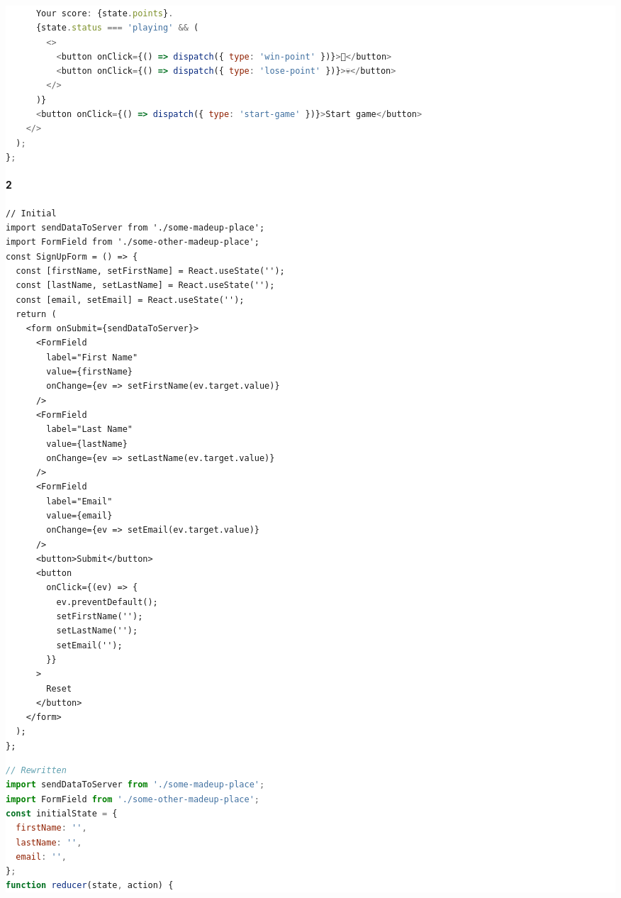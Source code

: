 ```js
      Your score: {state.points}.
      {state.status === 'playing' && (
        <>
          <button onClick={() => dispatch({ type: 'win-point' })}>🍓</button>
          <button onClick={() => dispatch({ type: 'lose-point' })}>💀</button>
        </>
      )}
      <button onClick={() => dispatch({ type: 'start-game' })}>Start game</button>
    </>
  );
};
```
#### 2
```
// Initial
import sendDataToServer from './some-madeup-place';
import FormField from './some-other-madeup-place';
const SignUpForm = () => {
  const [firstName, setFirstName] = React.useState('');
  const [lastName, setLastName] = React.useState('');
  const [email, setEmail] = React.useState('');
  return (
    <form onSubmit={sendDataToServer}>
      <FormField
        label="First Name"
        value={firstName}
        onChange={ev => setFirstName(ev.target.value)}
      />
      <FormField
        label="Last Name"
        value={lastName}
        onChange={ev => setLastName(ev.target.value)}
      />
      <FormField
        label="Email"
        value={email}
        onChange={ev => setEmail(ev.target.value)}
      />
      <button>Submit</button>
      <button
        onClick={(ev) => {
          ev.preventDefault();
          setFirstName('');
          setLastName('');
          setEmail('');
        }}
      >
        Reset
      </button>
    </form>
  );
};
```
```js
// Rewritten
import sendDataToServer from './some-madeup-place';
import FormField from './some-other-madeup-place';
const initialState = {
  firstName: '',
  lastName: '',
  email: '',
};
function reducer(state, action) {
```